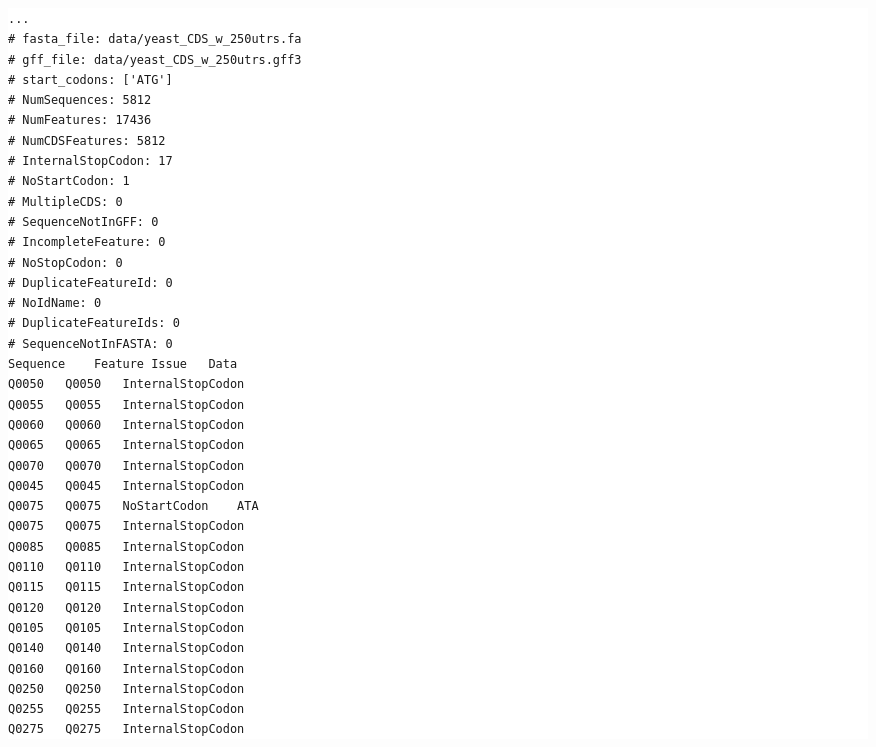 ```console
...
# fasta_file: data/yeast_CDS_w_250utrs.fa
# gff_file: data/yeast_CDS_w_250utrs.gff3
# start_codons: ['ATG']
# NumSequences: 5812
# NumFeatures: 17436
# NumCDSFeatures: 5812
# InternalStopCodon: 17
# NoStartCodon: 1
# MultipleCDS: 0
# SequenceNotInGFF: 0
# IncompleteFeature: 0
# NoStopCodon: 0
# DuplicateFeatureId: 0
# NoIdName: 0
# DuplicateFeatureIds: 0
# SequenceNotInFASTA: 0
Sequence	Feature	Issue	Data
Q0050	Q0050	InternalStopCodon	
Q0055	Q0055	InternalStopCodon	
Q0060	Q0060	InternalStopCodon	
Q0065	Q0065	InternalStopCodon	
Q0070	Q0070	InternalStopCodon	
Q0045	Q0045	InternalStopCodon	
Q0075	Q0075	NoStartCodon	ATA
Q0075	Q0075	InternalStopCodon	
Q0085	Q0085	InternalStopCodon	
Q0110	Q0110	InternalStopCodon	
Q0115	Q0115	InternalStopCodon	
Q0120	Q0120	InternalStopCodon	
Q0105	Q0105	InternalStopCodon	
Q0140	Q0140	InternalStopCodon	
Q0160	Q0160	InternalStopCodon	
Q0250	Q0250	InternalStopCodon	
Q0255	Q0255	InternalStopCodon	
Q0275	Q0275	InternalStopCodon
```
